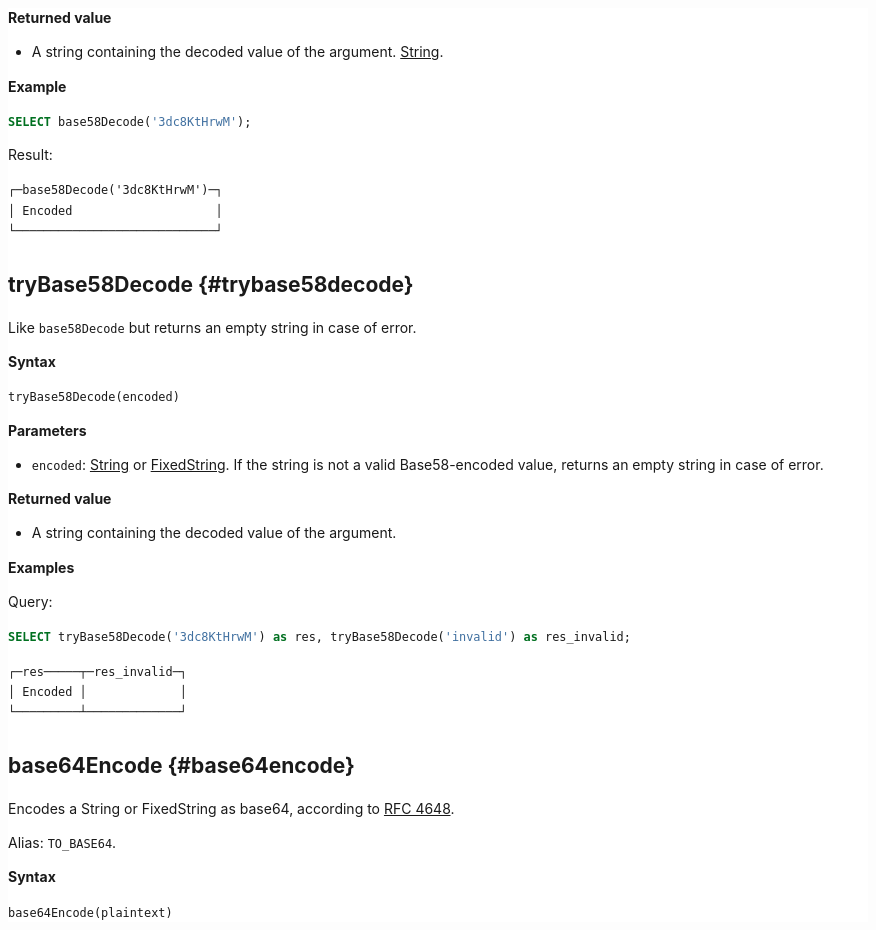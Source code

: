 **Returned value**

- A string containing the decoded value of the argument. [String](../data-types/string.md).

**Example**

``` sql
SELECT base58Decode('3dc8KtHrwM');
```

Result:

```result
┌─base58Decode('3dc8KtHrwM')─┐
│ Encoded                    │
└────────────────────────────┘
```

## tryBase58Decode {#trybase58decode}

Like `base58Decode` but returns an empty string in case of error.

**Syntax**

```sql
tryBase58Decode(encoded)
```

**Parameters**

- `encoded`: [String](../data-types/string.md) or [FixedString](../data-types/fixedstring.md). If the string is not a valid Base58-encoded value, returns an empty string in case of error.

**Returned value**

- A string containing the decoded value of the argument.

**Examples**

Query:

```sql
SELECT tryBase58Decode('3dc8KtHrwM') as res, tryBase58Decode('invalid') as res_invalid;
```

```response
┌─res─────┬─res_invalid─┐
│ Encoded │             │
└─────────┴─────────────┘
```

## base64Encode {#base64encode}

Encodes a String or FixedString as base64, according to [RFC 4648](https://datatracker.ietf.org/doc/html/rfc4648#section-4).

Alias: `TO_BASE64`.

**Syntax**

```sql
base64Encode(plaintext)
```
